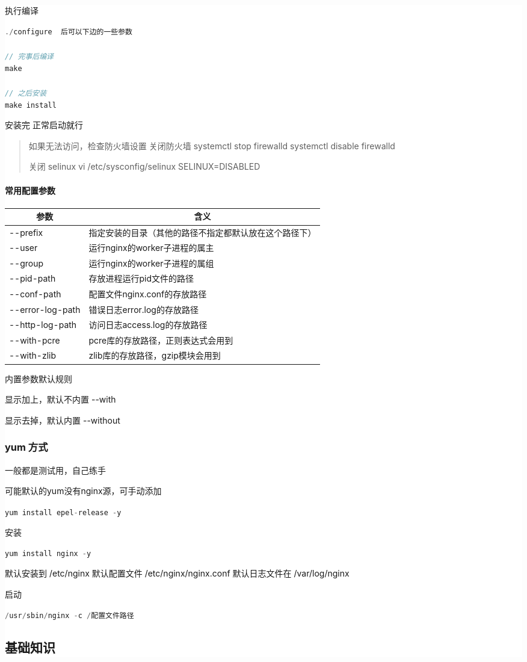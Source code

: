 执行编译
```java
./configure  后可以下边的一些参数

// 完事后编译
make

// 之后安装
make install
```
安装完 正常启动就行

> 如果无法访问，检查防火墙设置
> 关闭防火墙
> systemctl stop firewalld
> systemctl disable firewalld
>
> 关闭 selinux
> vi /etc/sysconfig/selinux  SELINUX=DISABLED

#### 常用配置参数

| 参数 | 含义 |
| --- | --- |
| --prefix | 指定安装的目录（其他的路径不指定都默认放在这个路径下） |
| --user | 运行nginx的worker子进程的属主 |
| --group | 运行nginx的worker子进程的属组 |
| --pid-path | 存放进程运行pid文件的路径 |
| --conf-path | 配置文件nginx.conf的存放路径 |
| --error-log-path | 错误日志error.log的存放路径 |
| --http-log-path | 访问日志access.log的存放路径 |
| --with-pcre | pcre库的存放路径，正则表达式会用到 |
| --with-zlib | zlib库的存放路径，gzip模块会用到 |

内置参数默认规则

显示加上，默认不内置  --with

显示去掉，默认内置  --without

### yum 方式

一般都是测试用，自己练手

可能默认的yum没有nginx源，可手动添加
```java
yum install epel-release -y
```

安装
```java
yum install nginx -y
```

默认安装到 /etc/nginx
默认配置文件 /etc/nginx/nginx.conf
默认日志文件在 /var/log/nginx

启动

```java
/usr/sbin/nginx -c /配置文件路径
```

## 基础知识
